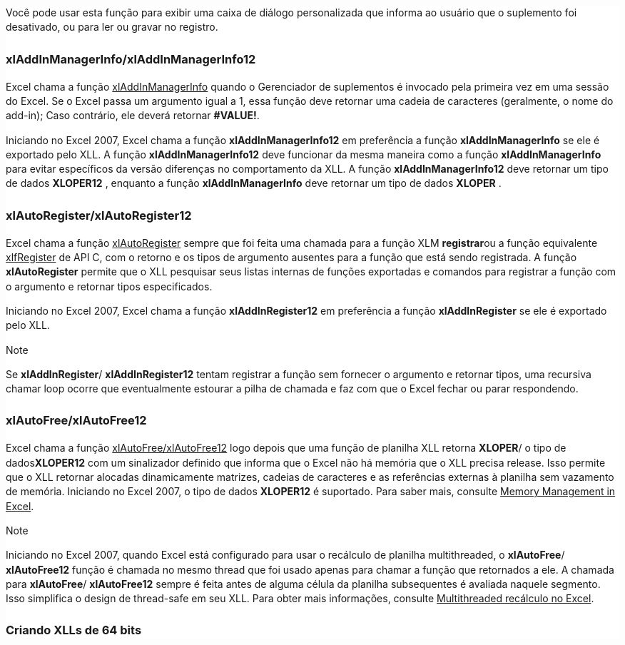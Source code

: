 Você pode usar esta função para exibir uma caixa de diálogo personalizada que informa ao usuário que o suplemento foi desativado, ou para ler ou gravar no registro.
  
### <a name="xladdinmanagerinfoxladdinmanagerinfo12"></a>xlAddInManagerInfo/xlAddInManagerInfo12

Excel chama a função [xlAddInManagerInfo](xladdinmanagerinfo-xladdinmanagerinfo12.md) quando o Gerenciador de suplementos é invocado pela primeira vez em uma sessão do Excel. Se o Excel passa um argumento igual a 1, essa função deve retornar uma cadeia de caracteres (geralmente, o nome do add-in); Caso contrário, ele deverá retornar **#VALUE!**.
  
Iniciando no Excel 2007, Excel chama a função **xlAddInManagerInfo12** em preferência a função **xlAddInManagerInfo** se ele é exportado pelo XLL. A função **xlAddInManagerInfo12** deve funcionar da mesma maneira como a função **xlAddInManagerInfo** para evitar específicos da versão diferenças no comportamento da XLL. A função **xlAddInManagerInfo12** deve retornar um tipo de dados **XLOPER12** , enquanto a função **xlAddInManagerInfo** deve retornar um tipo de dados **XLOPER** . 
  
### <a name="xlautoregisterxlautoregister12"></a>xlAutoRegister/xlAutoRegister12

Excel chama a função [xlAutoRegister](xlautoregister-xlautoregister12.md) sempre que foi feita uma chamada para a função XLM **registrar**ou a função equivalente [xlfRegister](xlfregister-form-1.md) de API C, com o retorno e os tipos de argumento ausentes para a função que está sendo registrada. A função **xlAutoRegister** permite que o XLL pesquisar seus listas internas de funções exportadas e comandos para registrar a função com o argumento e retornar tipos especificados. 
  
Iniciando no Excel 2007, Excel chama a função **xlAddInRegister12** em preferência a função **xlAddInRegister** se ele é exportado pelo XLL. 
  
> [!NOTE]
> Se **xlAddInRegister**/ **xlAddInRegister12** tentam registrar a função sem fornecer o argumento e retornar tipos, uma recursiva chamar loop ocorre que eventualmente estourar a pilha de chamada e faz com que o Excel fechar ou parar respondendo. 
  
### <a name="xlautofreexlautofree12"></a>xlAutoFree/xlAutoFree12

Excel chama a função [xlAutoFree/xlAutoFree12](xlautofree-xlautofree12.md) logo depois que uma função de planilha XLL retorna **XLOPER**/ o tipo de dados**XLOPER12** com um sinalizador definido que informa que o Excel não há memória que o XLL precisa release. Isso permite que o XLL retornar alocadas dinamicamente matrizes, cadeias de caracteres e as referências externas à planilha sem vazamento de memória. Iniciando no Excel 2007, o tipo de dados **XLOPER12** é suportado. Para saber mais, consulte [Memory Management in Excel](memory-management-in-excel.md).
  
> [!NOTE]
> Iniciando no Excel 2007, quando Excel está configurado para usar o recálculo de planilha multithreaded, o **xlAutoFree**/ **xlAutoFree12** função é chamada no mesmo thread que foi usado apenas para chamar a função que retornados a ele. A chamada para **xlAutoFree**/ **xlAutoFree12** sempre é feita antes de alguma célula da planilha subsequentes é avaliada naquele segmento. Isso simplifica o design de thread-safe em seu XLL. Para obter mais informações, consulte [Multithreaded recálculo no Excel](multithreaded-recalculation-in-excel.md). 
  
### <a name="creating-64-bit-xlls"></a>Criando XLLs de 64 bits
